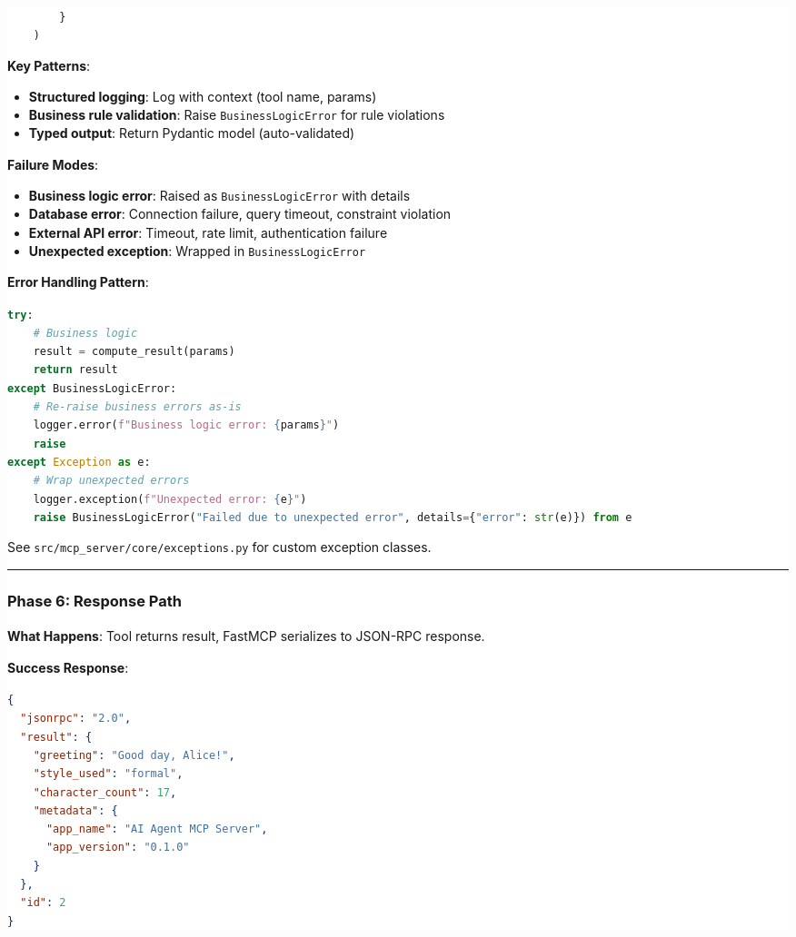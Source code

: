 ```python
        }
    )
```

**Key Patterns**:
- **Structured logging**: Log with context (tool name, params)
- **Business rule validation**: Raise `BusinessLogicError` for rule violations
- **Typed output**: Return Pydantic model (auto-validated)

**Failure Modes**:
- **Business logic error**: Raised as `BusinessLogicError` with details
- **Database error**: Connection failure, query timeout, constraint violation
- **External API error**: Timeout, rate limit, authentication failure
- **Unexpected exception**: Wrapped in `BusinessLogicError`

**Error Handling Pattern**:
```python
try:
    # Business logic
    result = compute_result(params)
    return result
except BusinessLogicError:
    # Re-raise business errors as-is
    logger.error(f"Business logic error: {params}")
    raise
except Exception as e:
    # Wrap unexpected errors
    logger.exception(f"Unexpected error: {e}")
    raise BusinessLogicError("Failed due to unexpected error", details={"error": str(e)}) from e
```

See `src/mcp_server/core/exceptions.py` for custom exception classes.

---

### Phase 6: Response Path

**What Happens**: Tool returns result, FastMCP serializes to JSON-RPC response.

**Success Response**:
```json
{
  "jsonrpc": "2.0",
  "result": {
    "greeting": "Good day, Alice!",
    "style_used": "formal",
    "character_count": 17,
    "metadata": {
      "app_name": "AI Agent MCP Server",
      "app_version": "0.1.0"
    }
  },
  "id": 2
}
```
